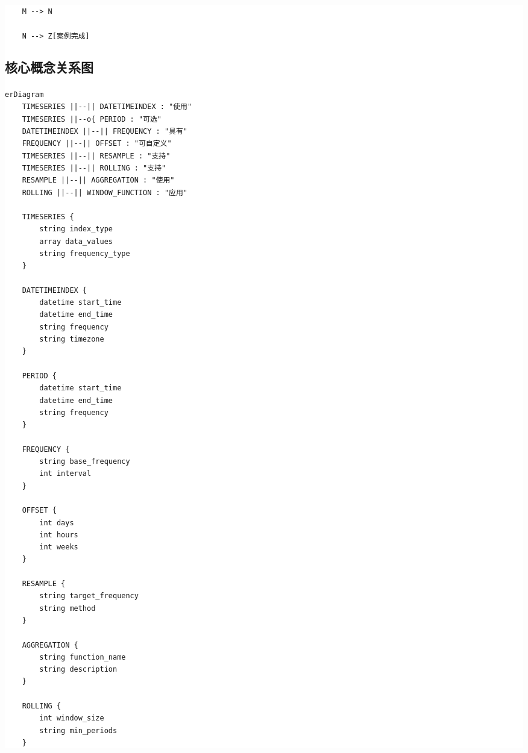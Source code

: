 ```mermaid
    M --> N
    
    N --> Z[案例完成]
```

## 核心概念关系图

```mermaid
erDiagram
    TIMESERIES ||--|| DATETIMEINDEX : "使用"
    TIMESERIES ||--o{ PERIOD : "可选"
    DATETIMEINDEX ||--|| FREQUENCY : "具有"
    FREQUENCY ||--|| OFFSET : "可自定义"
    TIMESERIES ||--|| RESAMPLE : "支持"
    TIMESERIES ||--|| ROLLING : "支持"
    RESAMPLE ||--|| AGGREGATION : "使用"
    ROLLING ||--|| WINDOW_FUNCTION : "应用"

    TIMESERIES {
        string index_type
        array data_values
        string frequency_type
    }

    DATETIMEINDEX {
        datetime start_time
        datetime end_time
        string frequency
        string timezone
    }

    PERIOD {
        datetime start_time
        datetime end_time
        string frequency
    }

    FREQUENCY {
        string base_frequency
        int interval
    }

    OFFSET {
        int days
        int hours
        int weeks
    }

    RESAMPLE {
        string target_frequency
        string method
    }

    AGGREGATION {
        string function_name
        string description
    }

    ROLLING {
        int window_size
        string min_periods
    }

```